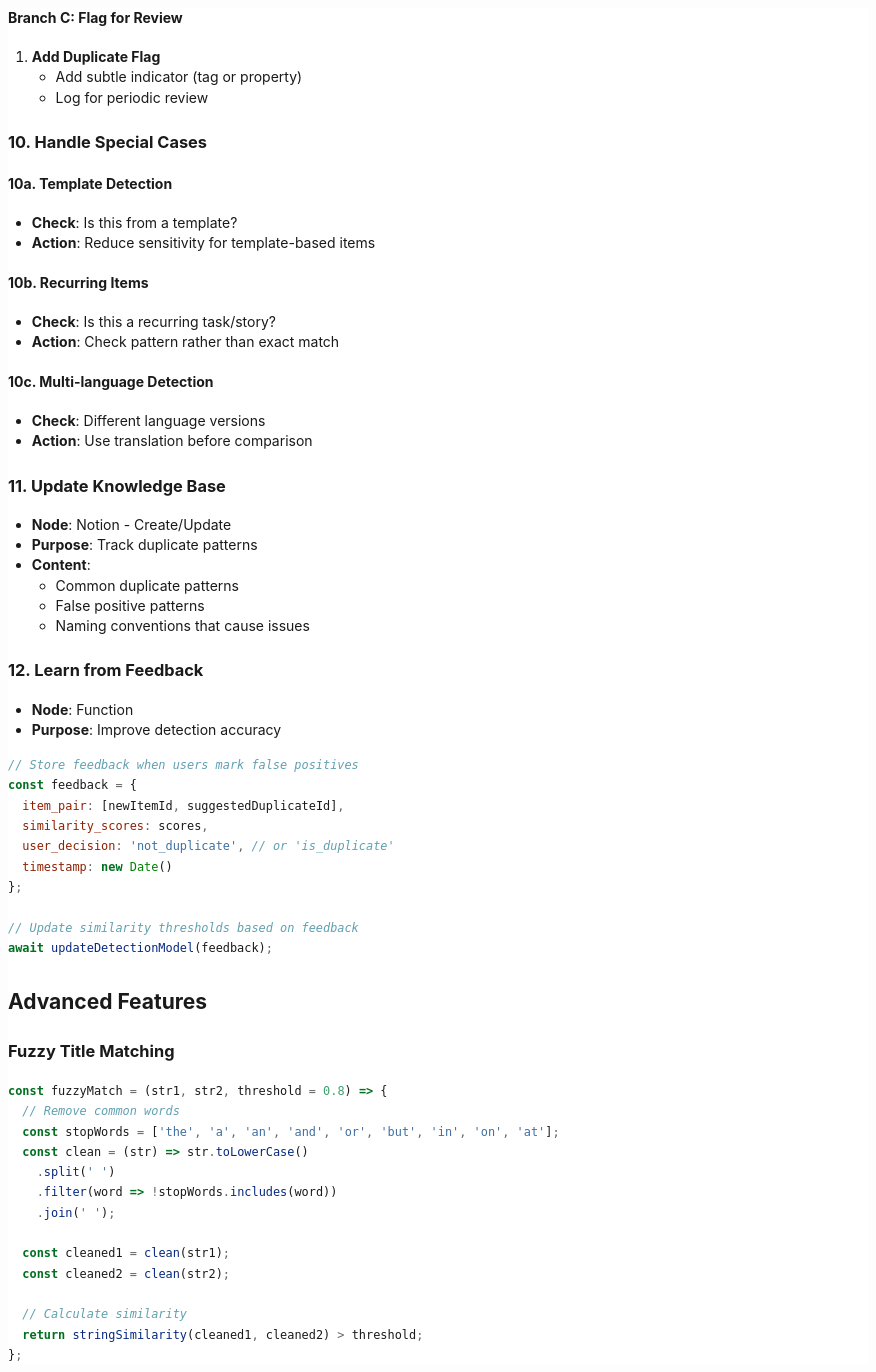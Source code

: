 #### Branch C: Flag for Review
1. **Add Duplicate Flag**
   - Add subtle indicator (tag or property)
   - Log for periodic review

### 10. Handle Special Cases
#### 10a. Template Detection
- **Check**: Is this from a template?
- **Action**: Reduce sensitivity for template-based items

#### 10b. Recurring Items
- **Check**: Is this a recurring task/story?
- **Action**: Check pattern rather than exact match

#### 10c. Multi-language Detection
- **Check**: Different language versions
- **Action**: Use translation before comparison

### 11. Update Knowledge Base
- **Node**: Notion - Create/Update
- **Purpose**: Track duplicate patterns
- **Content**:
  - Common duplicate patterns
  - False positive patterns
  - Naming conventions that cause issues

### 12. Learn from Feedback
- **Node**: Function
- **Purpose**: Improve detection accuracy
```javascript
// Store feedback when users mark false positives
const feedback = {
  item_pair: [newItemId, suggestedDuplicateId],
  similarity_scores: scores,
  user_decision: 'not_duplicate', // or 'is_duplicate'
  timestamp: new Date()
};

// Update similarity thresholds based on feedback
await updateDetectionModel(feedback);
```

## Advanced Features

### Fuzzy Title Matching
```javascript
const fuzzyMatch = (str1, str2, threshold = 0.8) => {
  // Remove common words
  const stopWords = ['the', 'a', 'an', 'and', 'or', 'but', 'in', 'on', 'at'];
  const clean = (str) => str.toLowerCase()
    .split(' ')
    .filter(word => !stopWords.includes(word))
    .join(' ');
  
  const cleaned1 = clean(str1);
  const cleaned2 = clean(str2);
  
  // Calculate similarity
  return stringSimilarity(cleaned1, cleaned2) > threshold;
};
```
